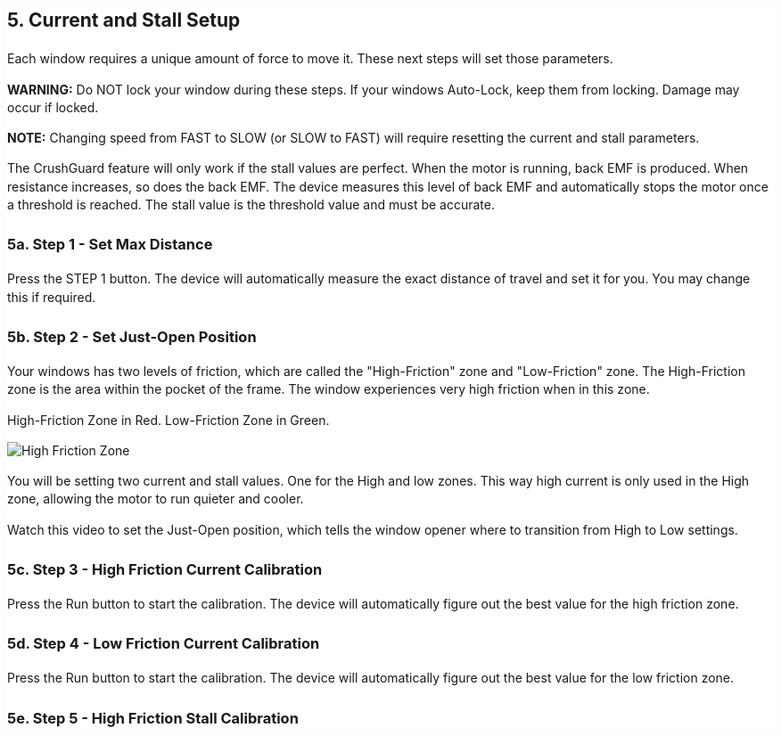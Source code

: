 

## 5. Current and Stall Setup

Each window requires a unique amount of force to move it. These next steps will set those parameters.

**WARNING:** Do NOT lock your window during these steps. If your windows Auto-Lock, keep them from locking. Damage may occur if locked.

**NOTE:** Changing speed from FAST to SLOW (or SLOW to FAST) will require resetting the current and stall parameters. 

The CrushGuard feature will only work if the stall values are perfect. When the motor is running, back EMF is produced. When resistance increases, so does the back EMF. The device measures this level of back EMF and automatically stops the motor once a threshold is reached. The stall value is the threshold value and must be accurate.

### 5a. Step 1 - Set Max Distance

Press the STEP 1 button. The device will automatically measure the exact distance of travel and set it for you. You may change this if required.

### 5b. Step 2 - Set Just-Open Position

Your windows has two levels of friction, which are called the "High-Friction" zone and "Low-Friction" zone. The High-Friction zone is the area within the pocket of the frame. The window experiences very high friction when in this zone. 

High-Friction Zone in Red. Low-Friction Zone in Green.

![High Friction Zone](https://cdn.shopify.com/s/files/1/0048/6244/3590/files/High_Friction_Zone.jpg?v=1610154965)

You will be setting two current and stall values. One for the High and low zones. This way high current is only used in the High zone, allowing the motor to run quieter and cooler.

Watch this video to set the Just-Open position, which tells the window opener where to transition from High to Low settings. 

<figure class="video_container">
<iframe src="https://drive.google.com/file/d/1VCFY0jOTt8wXNtpZYoyxfePHxuSMJxg1/preview" width="800" height="450" frameborder="0" allowfullscreen="true"></iframe>
</figure>


### 5c. Step 3 - High Friction Current Calibration

Press the Run button to start the calibration. The device will automatically figure out the best value for the high friction zone.

### 5d. Step 4 - Low Friction Current Calibration

Press the Run button to start the calibration. The device will automatically figure out the best value for the low friction zone.

### 5e. Step 5 - High Friction Stall Calibration
